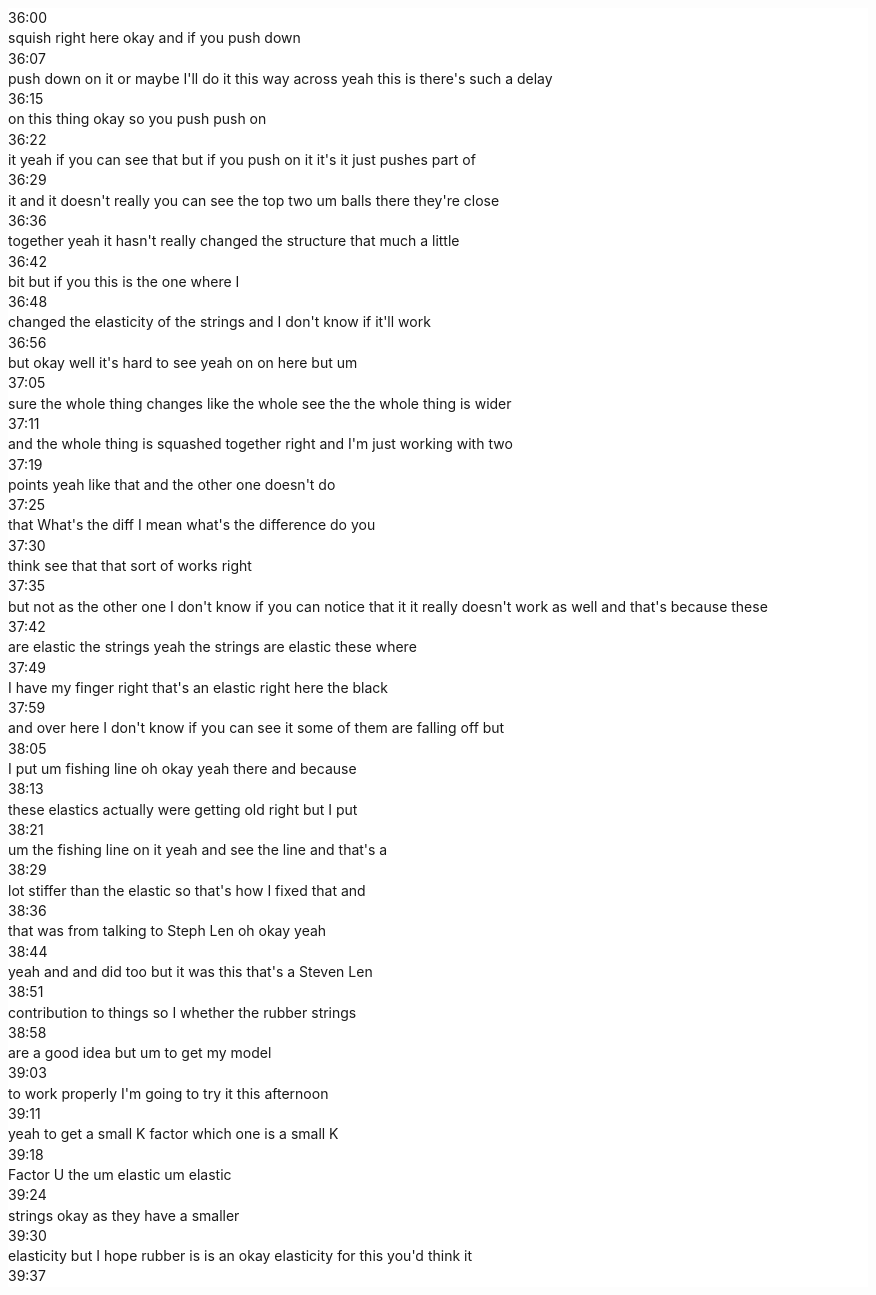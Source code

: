 36:00     
squish right here okay and if you push down     
36:07     
push down on it or maybe I'll do it this way across yeah this is there's such a delay     
36:15     
on this thing okay so you push push on     
36:22     
it yeah if you can see that but if you push on it it's it just pushes part of     
36:29     
it and it doesn't really you can see the top two um balls there they're close     
36:36     
together yeah it hasn't really changed the structure that much a little     
36:42     
bit but if you this is the one where I     
36:48     
changed the elasticity of the strings and I don't know if it'll work     
36:56     
but okay well it's hard to see yeah on on here but um     
37:05     
sure the whole thing changes like the whole see the the whole thing is wider     
37:11     
and the whole thing is squashed together right and I'm just working with two     
37:19     
points yeah like that and the other one doesn't do     
37:25     
that What's the diff I mean what's the difference do you     
37:30     
think see that that sort of works right     
37:35     
but not as the other one I don't know if you can notice that it it really doesn't work as well and that's because these     
37:42     
are elastic the strings yeah the strings are elastic these where     
37:49     
I have my finger right that's an elastic right here the black     
37:59     
and over here I don't know if you can see it some of them are falling off but     
38:05     
I put um fishing line oh okay yeah there and because     
38:13     
these elastics actually were getting old right but I put     
38:21     
um the fishing line on it yeah and see the line and that's a     
38:29     
lot stiffer than the elastic so that's how I fixed that and     
38:36     
that was from talking to Steph Len oh okay yeah     
38:44     
yeah and and did too but it was this that's a Steven Len     
38:51     
contribution to things so I whether the rubber strings     
38:58     
are a good idea but um to get my model     
39:03     
to work properly I'm going to try it this afternoon     
39:11     
yeah to get a small K factor which one is a small K     
39:18     
Factor U the um elastic um elastic     
39:24     
strings okay as they have a smaller     
39:30     
elasticity but I hope rubber is is an okay elasticity for this you'd think it     
39:37     